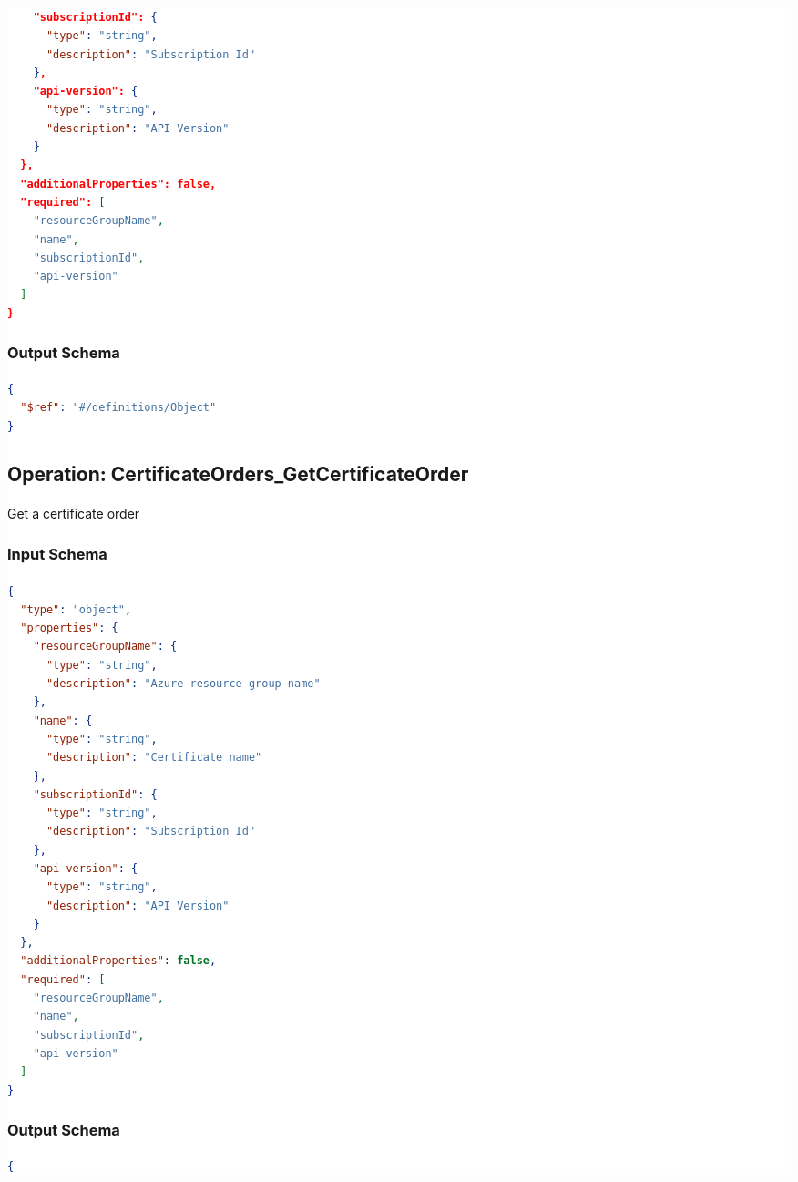 ```json
    "subscriptionId": {
      "type": "string",
      "description": "Subscription Id"
    },
    "api-version": {
      "type": "string",
      "description": "API Version"
    }
  },
  "additionalProperties": false,
  "required": [
    "resourceGroupName",
    "name",
    "subscriptionId",
    "api-version"
  ]
}
```
### Output Schema
```json
{
  "$ref": "#/definitions/Object"
}
```
## Operation: CertificateOrders_GetCertificateOrder
Get a certificate order

### Input Schema
```json
{
  "type": "object",
  "properties": {
    "resourceGroupName": {
      "type": "string",
      "description": "Azure resource group name"
    },
    "name": {
      "type": "string",
      "description": "Certificate name"
    },
    "subscriptionId": {
      "type": "string",
      "description": "Subscription Id"
    },
    "api-version": {
      "type": "string",
      "description": "API Version"
    }
  },
  "additionalProperties": false,
  "required": [
    "resourceGroupName",
    "name",
    "subscriptionId",
    "api-version"
  ]
}
```
### Output Schema
```json
{
```
